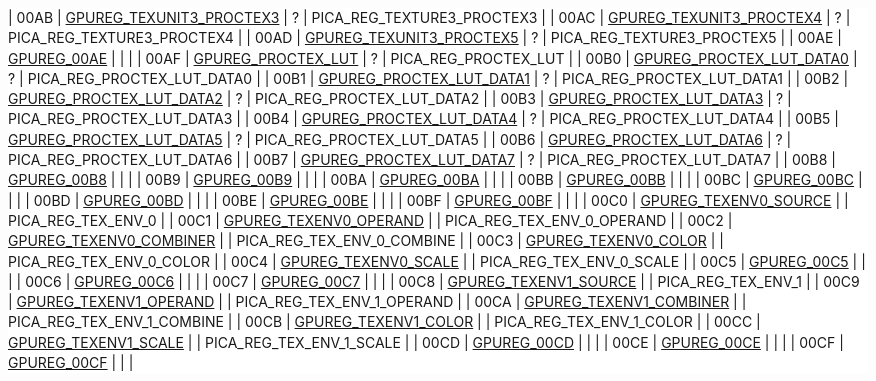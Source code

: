 | 00AB        | [GPUREG_TEXUNIT3_PROCTEX3](#gpureg_texunit3_proctex3 "wikilink")         | ?     | PICA_REG_TEXTURE3_PROCTEX3                         |
| 00AC        | [GPUREG_TEXUNIT3_PROCTEX4](#gpureg_texunit3_proctex4 "wikilink")         | ?     | PICA_REG_TEXTURE3_PROCTEX4                         |
| 00AD        | [GPUREG_TEXUNIT3_PROCTEX5](#gpureg_texunit3_proctex5 "wikilink")         | ?     | PICA_REG_TEXTURE3_PROCTEX5                         |
| 00AE        | [GPUREG_00AE](#gpureg_00ae "wikilink")                                   |       |                                                    |
| 00AF        | [GPUREG_PROCTEX_LUT](#gpureg_proctex_lut "wikilink")                     | ?     | PICA_REG_PROCTEX_LUT                               |
| 00B0        | [GPUREG_PROCTEX_LUT_DATA0](#gpureg_proctex_lut_datai "wikilink")         | ?     | PICA_REG_PROCTEX_LUT_DATA0                         |
| 00B1        | [GPUREG_PROCTEX_LUT_DATA1](#gpureg_proctex_lut_datai "wikilink")         | ?     | PICA_REG_PROCTEX_LUT_DATA1                         |
| 00B2        | [GPUREG_PROCTEX_LUT_DATA2](#gpureg_proctex_lut_datai "wikilink")         | ?     | PICA_REG_PROCTEX_LUT_DATA2                         |
| 00B3        | [GPUREG_PROCTEX_LUT_DATA3](#gpureg_proctex_lut_datai "wikilink")         | ?     | PICA_REG_PROCTEX_LUT_DATA3                         |
| 00B4        | [GPUREG_PROCTEX_LUT_DATA4](#gpureg_proctex_lut_datai "wikilink")         | ?     | PICA_REG_PROCTEX_LUT_DATA4                         |
| 00B5        | [GPUREG_PROCTEX_LUT_DATA5](#gpureg_proctex_lut_datai "wikilink")         | ?     | PICA_REG_PROCTEX_LUT_DATA5                         |
| 00B6        | [GPUREG_PROCTEX_LUT_DATA6](#gpureg_proctex_lut_datai "wikilink")         | ?     | PICA_REG_PROCTEX_LUT_DATA6                         |
| 00B7        | [GPUREG_PROCTEX_LUT_DATA7](#gpureg_proctex_lut_datai "wikilink")         | ?     | PICA_REG_PROCTEX_LUT_DATA7                         |
| 00B8        | [GPUREG_00B8](#gpureg_00b8 "wikilink")                                   |       |                                                    |
| 00B9        | [GPUREG_00B9](#gpureg_00b9 "wikilink")                                   |       |                                                    |
| 00BA        | [GPUREG_00BA](#gpureg_00ba "wikilink")                                   |       |                                                    |
| 00BB        | [GPUREG_00BB](#gpureg_00bb "wikilink")                                   |       |                                                    |
| 00BC        | [GPUREG_00BC](#gpureg_00bc "wikilink")                                   |       |                                                    |
| 00BD        | [GPUREG_00BD](#gpureg_00bd "wikilink")                                   |       |                                                    |
| 00BE        | [GPUREG_00BE](#gpureg_00be "wikilink")                                   |       |                                                    |
| 00BF        | [GPUREG_00BF](#gpureg_00bf "wikilink")                                   |       |                                                    |
| 00C0        | [GPUREG_TEXENV0_SOURCE](#gpureg_texenvi_source "wikilink")               |       | PICA_REG_TEX_ENV_0                                 |
| 00C1        | [GPUREG_TEXENV0_OPERAND](#gpureg_texenvi_operand "wikilink")             |       | PICA_REG_TEX_ENV_0_OPERAND                         |
| 00C2        | [GPUREG_TEXENV0_COMBINER](#gpureg_texenvi_combiner "wikilink")           |       | PICA_REG_TEX_ENV_0_COMBINE                         |
| 00C3        | [GPUREG_TEXENV0_COLOR](#gpureg_texenvi_color "wikilink")                 |       | PICA_REG_TEX_ENV_0_COLOR                           |
| 00C4        | [GPUREG_TEXENV0_SCALE](#gpureg_texenvi_scale "wikilink")                 |       | PICA_REG_TEX_ENV_0_SCALE                           |
| 00C5        | [GPUREG_00C5](#gpureg_00c5 "wikilink")                                   |       |                                                    |
| 00C6        | [GPUREG_00C6](#gpureg_00c6 "wikilink")                                   |       |                                                    |
| 00C7        | [GPUREG_00C7](#gpureg_00c7 "wikilink")                                   |       |                                                    |
| 00C8        | [GPUREG_TEXENV1_SOURCE](#gpureg_texenvi_source "wikilink")               |       | PICA_REG_TEX_ENV_1                                 |
| 00C9        | [GPUREG_TEXENV1_OPERAND](#gpureg_texenvi_operand "wikilink")             |       | PICA_REG_TEX_ENV_1_OPERAND                         |
| 00CA        | [GPUREG_TEXENV1_COMBINER](#gpureg_texenvi_combiner "wikilink")           |       | PICA_REG_TEX_ENV_1_COMBINE                         |
| 00CB        | [GPUREG_TEXENV1_COLOR](#gpureg_texenvi_color "wikilink")                 |       | PICA_REG_TEX_ENV_1_COLOR                           |
| 00CC        | [GPUREG_TEXENV1_SCALE](#gpureg_texenvi_scale "wikilink")                 |       | PICA_REG_TEX_ENV_1_SCALE                           |
| 00CD        | [GPUREG_00CD](#gpureg_00cd "wikilink")                                   |       |                                                    |
| 00CE        | [GPUREG_00CE](#gpureg_00ce "wikilink")                                   |       |                                                    |
| 00CF        | [GPUREG_00CF](#gpureg_00cf "wikilink")                                   |       |                                                    |
